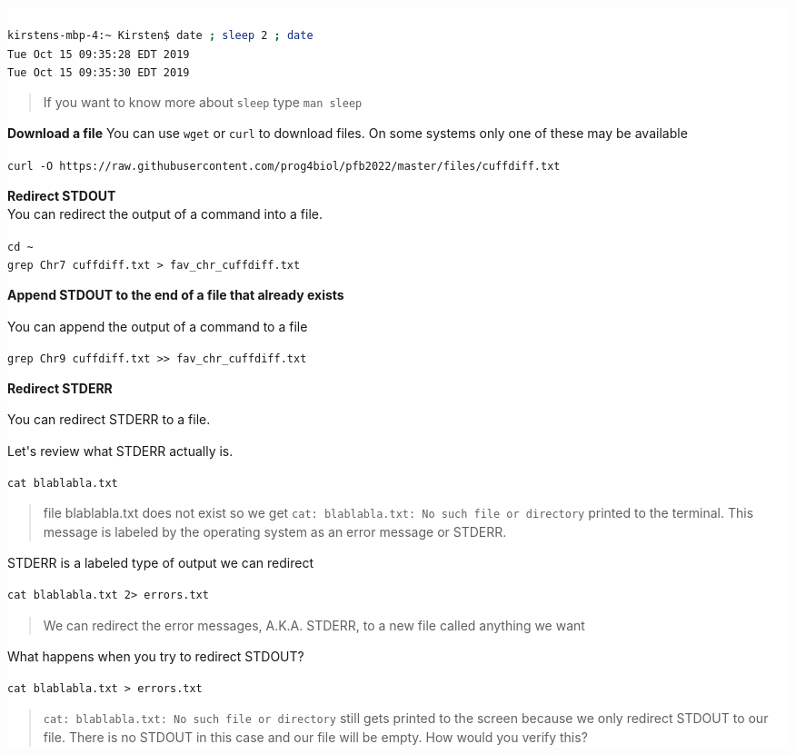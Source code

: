 ```bash

kirstens-mbp-4:~ Kirsten$ date ; sleep 2 ; date
Tue Oct 15 09:35:28 EDT 2019
Tue Oct 15 09:35:30 EDT 2019

```

> If you want to know more about `sleep` type `man sleep`


__Download a file__
You can use `wget` or `curl` to download files. On some systems only one of these may be available
```
curl -O https://raw.githubusercontent.com/prog4biol/pfb2022/master/files/cuffdiff.txt
```

__Redirect STDOUT__  
You can redirect the output of a command into a file. 
```
cd ~
grep Chr7 cuffdiff.txt > fav_chr_cuffdiff.txt
```



__Append STDOUT to the end of a file that already exists__

You can append the output of a command to a file

```
grep Chr9 cuffdiff.txt >> fav_chr_cuffdiff.txt
```



__Redirect STDERR__  

You can redirect STDERR to a file.

Let's review what STDERR actually is.
```
cat blablabla.txt
```
> file blablabla.txt does not exist so we get `cat: blablabla.txt: No such file or directory` printed to the terminal. This message is labeled by the operating system as an error message or STDERR. 

STDERR is a labeled type of output we can redirect

```
cat blablabla.txt 2> errors.txt
```
> We can redirect the error messages, A.K.A. STDERR, to a new file called anything we want


What happens when you try to redirect STDOUT?
```
cat blablabla.txt > errors.txt
```
> `cat: blablabla.txt: No such file or directory` still gets printed to the screen because we only redirect STDOUT to our file. There is no STDOUT in this case and our file will be empty. How would you verify this?

